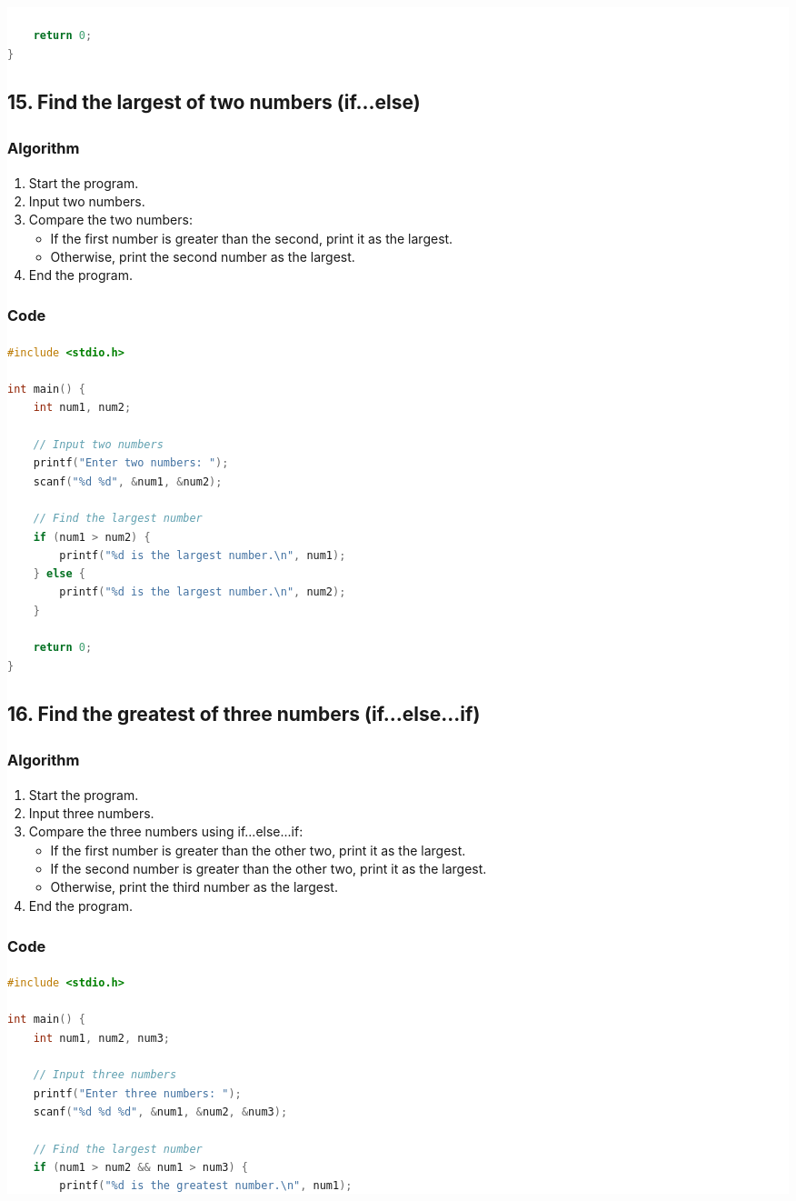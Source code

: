```c

    return 0;
}
```

## 15. Find the largest of two numbers (if...else)
### Algorithm
1. Start the program.
2. Input two numbers.
3. Compare the two numbers:
   - If the first number is greater than the second, print it as the largest.
   - Otherwise, print the second number as the largest.
4. End the program.

### Code
```c
#include <stdio.h>

int main() {
    int num1, num2;

    // Input two numbers
    printf("Enter two numbers: ");
    scanf("%d %d", &num1, &num2);

    // Find the largest number
    if (num1 > num2) {
        printf("%d is the largest number.\n", num1);
    } else {
        printf("%d is the largest number.\n", num2);
    }

    return 0;
}
```

## 16. Find the greatest of three numbers (if...else...if)
### Algorithm
1. Start the program.
2. Input three numbers.
3. Compare the three numbers using if...else...if:
   - If the first number is greater than the other two, print it as the largest.
   - If the second number is greater than the other two, print it as the largest.
   - Otherwise, print the third number as the largest.
4. End the program.

### Code
```c
#include <stdio.h>

int main() {
    int num1, num2, num3;

    // Input three numbers
    printf("Enter three numbers: ");
    scanf("%d %d %d", &num1, &num2, &num3);

    // Find the largest number
    if (num1 > num2 && num1 > num3) {
        printf("%d is the greatest number.\n", num1);
```